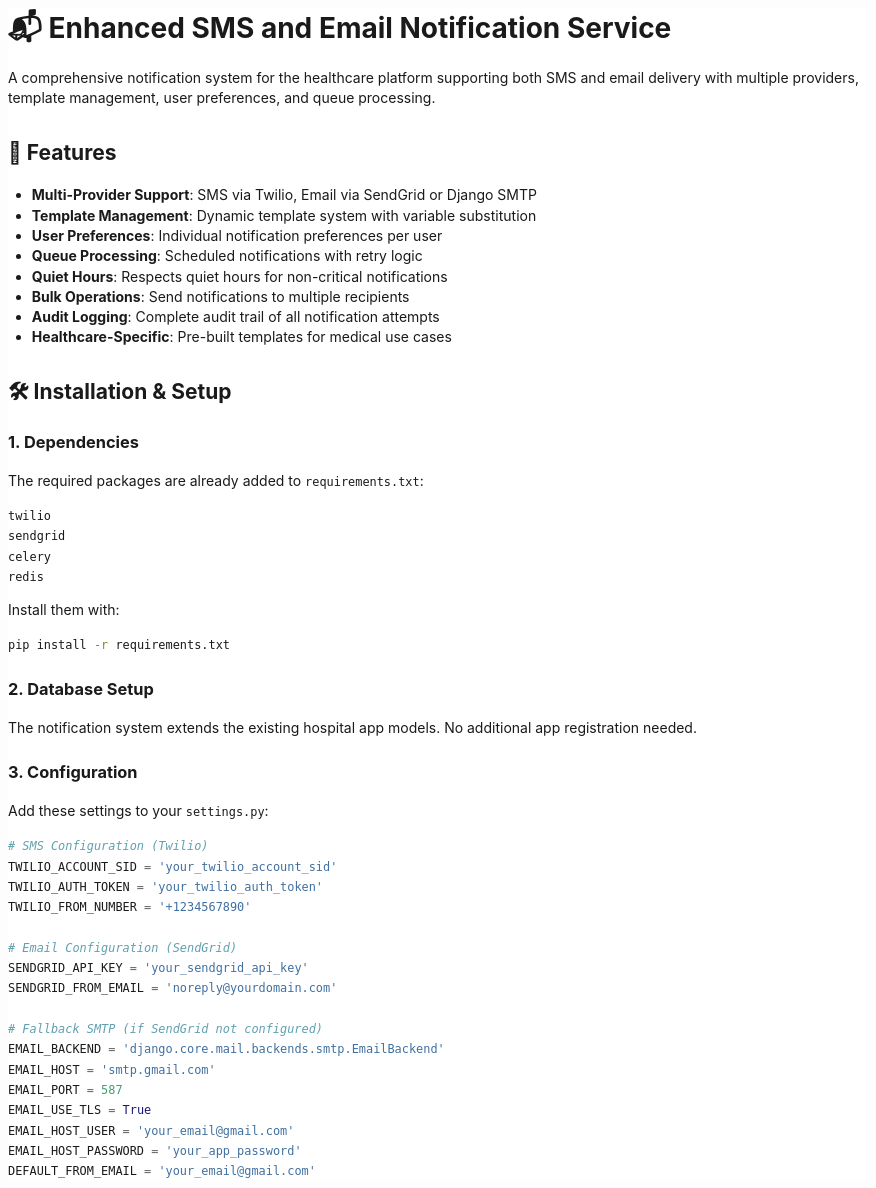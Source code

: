 # 📬 Enhanced SMS and Email Notification Service

A comprehensive notification system for the healthcare platform supporting both SMS and email delivery with multiple providers, template management, user preferences, and queue processing.

## 🌟 Features

- **Multi-Provider Support**: SMS via Twilio, Email via SendGrid or Django SMTP
- **Template Management**: Dynamic template system with variable substitution
- **User Preferences**: Individual notification preferences per user
- **Queue Processing**: Scheduled notifications with retry logic
- **Quiet Hours**: Respects quiet hours for non-critical notifications
- **Bulk Operations**: Send notifications to multiple recipients
- **Audit Logging**: Complete audit trail of all notification attempts
- **Healthcare-Specific**: Pre-built templates for medical use cases

## 🛠️ Installation & Setup

### 1. Dependencies
The required packages are already added to `requirements.txt`:
```
twilio
sendgrid
celery
redis
```

Install them with:
```bash
pip install -r requirements.txt
```

### 2. Database Setup
The notification system extends the existing hospital app models. No additional app registration needed.

### 3. Configuration
Add these settings to your `settings.py`:

```python
# SMS Configuration (Twilio)
TWILIO_ACCOUNT_SID = 'your_twilio_account_sid'
TWILIO_AUTH_TOKEN = 'your_twilio_auth_token'
TWILIO_FROM_NUMBER = '+1234567890'

# Email Configuration (SendGrid)
SENDGRID_API_KEY = 'your_sendgrid_api_key'
SENDGRID_FROM_EMAIL = 'noreply@yourdomain.com'

# Fallback SMTP (if SendGrid not configured)
EMAIL_BACKEND = 'django.core.mail.backends.smtp.EmailBackend'
EMAIL_HOST = 'smtp.gmail.com'
EMAIL_PORT = 587
EMAIL_USE_TLS = True
EMAIL_HOST_USER = 'your_email@gmail.com'
EMAIL_HOST_PASSWORD = 'your_app_password'
DEFAULT_FROM_EMAIL = 'your_email@gmail.com'
```
